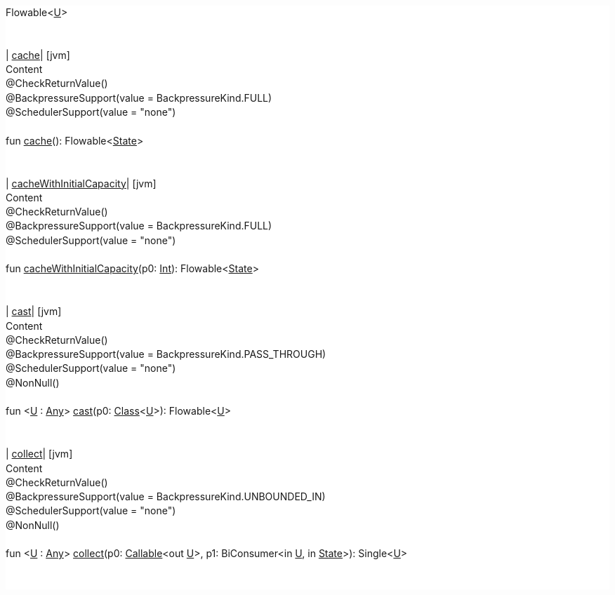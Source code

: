 Flowable<[U](index.md#%5Bio.reactivex%2FFlowable%2Fbuffer%2F%23kotlin.Long%23java.util.concurrent.TimeUnit%23io.reactivex.Scheduler%23kotlin.Int%23java.util.concurrent.Callable%5BTypeParam%28bounds%3D%5Bkotlin.collections.MutableCollection%5BTypeParam%28bounds%3D%5Bkotlin.Any%5D%29%5D%5D%29%5D%23kotlin.Boolean%2FPointingToDeclaration%2F%5D%2FFunctions%2F-445135835)>  <br><br><br>
| <a name="io.reactivex/Flowable/cache/#/PointingToDeclaration/"></a>[cache](index.md#%5Bio.reactivex%2FFlowable%2Fcache%2F%23%2FPointingToDeclaration%2F%5D%2FFunctions%2F-445135835)| <a name="io.reactivex/Flowable/cache/#/PointingToDeclaration/"></a>[jvm]  <br>Content  <br>@CheckReturnValue()  <br>@BackpressureSupport(value = BackpressureKind.FULL)  <br>@SchedulerSupport(value = "none")  <br>  <br>fun [cache](index.md#%5Bio.reactivex%2FFlowable%2Fcache%2F%23%2FPointingToDeclaration%2F%5D%2FFunctions%2F-445135835)(): Flowable<[State](index.md)>  <br><br><br>
| <a name="io.reactivex/Flowable/cacheWithInitialCapacity/#kotlin.Int/PointingToDeclaration/"></a>[cacheWithInitialCapacity](index.md#%5Bio.reactivex%2FFlowable%2FcacheWithInitialCapacity%2F%23kotlin.Int%2FPointingToDeclaration%2F%5D%2FFunctions%2F-445135835)| <a name="io.reactivex/Flowable/cacheWithInitialCapacity/#kotlin.Int/PointingToDeclaration/"></a>[jvm]  <br>Content  <br>@CheckReturnValue()  <br>@BackpressureSupport(value = BackpressureKind.FULL)  <br>@SchedulerSupport(value = "none")  <br>  <br>fun [cacheWithInitialCapacity](index.md#%5Bio.reactivex%2FFlowable%2FcacheWithInitialCapacity%2F%23kotlin.Int%2FPointingToDeclaration%2F%5D%2FFunctions%2F-445135835)(p0: [Int](https://kotlinlang.org/api/latest/jvm/stdlib/kotlin/-int/index.html)): Flowable<[State](index.md)>  <br><br><br>
| <a name="io.reactivex/Flowable/cast/#java.lang.Class[TypeParam(bounds=[kotlin.Any])]/PointingToDeclaration/"></a>[cast](index.md#%5Bio.reactivex%2FFlowable%2Fcast%2F%23java.lang.Class%5BTypeParam%28bounds%3D%5Bkotlin.Any%5D%29%5D%2FPointingToDeclaration%2F%5D%2FFunctions%2F-445135835)| <a name="io.reactivex/Flowable/cast/#java.lang.Class[TypeParam(bounds=[kotlin.Any])]/PointingToDeclaration/"></a>[jvm]  <br>Content  <br>@CheckReturnValue()  <br>@BackpressureSupport(value = BackpressureKind.PASS_THROUGH)  <br>@SchedulerSupport(value = "none")  <br>@NonNull()  <br>  <br>fun <[U](index.md#%5Bio.reactivex%2FFlowable%2Fcast%2F%23java.lang.Class%5BTypeParam%28bounds%3D%5Bkotlin.Any%5D%29%5D%2FPointingToDeclaration%2F%5D%2FFunctions%2F-445135835) : [Any](https://kotlinlang.org/api/latest/jvm/stdlib/kotlin/-any/index.html)> [cast](index.md#%5Bio.reactivex%2FFlowable%2Fcast%2F%23java.lang.Class%5BTypeParam%28bounds%3D%5Bkotlin.Any%5D%29%5D%2FPointingToDeclaration%2F%5D%2FFunctions%2F-445135835)(p0: [Class](https://docs.oracle.com/javase/8/docs/api/java/lang/Class.html)<[U](index.md#%5Bio.reactivex%2FFlowable%2Fcast%2F%23java.lang.Class%5BTypeParam%28bounds%3D%5Bkotlin.Any%5D%29%5D%2FPointingToDeclaration%2F%5D%2FFunctions%2F-445135835)>): Flowable<[U](index.md#%5Bio.reactivex%2FFlowable%2Fcast%2F%23java.lang.Class%5BTypeParam%28bounds%3D%5Bkotlin.Any%5D%29%5D%2FPointingToDeclaration%2F%5D%2FFunctions%2F-445135835)>  <br><br><br>
| <a name="io.reactivex/Flowable/collect/#java.util.concurrent.Callable[TypeParam(bounds=[kotlin.Any])]#io.reactivex.functions.BiConsumer[TypeParam(bounds=[kotlin.Any]),TypeParam(bounds=[kotlin.Any])]/PointingToDeclaration/"></a>[collect](index.md#%5Bio.reactivex%2FFlowable%2Fcollect%2F%23java.util.concurrent.Callable%5BTypeParam%28bounds%3D%5Bkotlin.Any%5D%29%5D%23io.reactivex.functions.BiConsumer%5BTypeParam%28bounds%3D%5Bkotlin.Any%5D%29%2CTypeParam%28bounds%3D%5Bkotlin.Any%5D%29%5D%2FPointingToDeclaration%2F%5D%2FFunctions%2F-445135835)| <a name="io.reactivex/Flowable/collect/#java.util.concurrent.Callable[TypeParam(bounds=[kotlin.Any])]#io.reactivex.functions.BiConsumer[TypeParam(bounds=[kotlin.Any]),TypeParam(bounds=[kotlin.Any])]/PointingToDeclaration/"></a>[jvm]  <br>Content  <br>@CheckReturnValue()  <br>@BackpressureSupport(value = BackpressureKind.UNBOUNDED_IN)  <br>@SchedulerSupport(value = "none")  <br>@NonNull()  <br>  <br>fun <[U](index.md#%5Bio.reactivex%2FFlowable%2Fcollect%2F%23java.util.concurrent.Callable%5BTypeParam%28bounds%3D%5Bkotlin.Any%5D%29%5D%23io.reactivex.functions.BiConsumer%5BTypeParam%28bounds%3D%5Bkotlin.Any%5D%29%2CTypeParam%28bounds%3D%5Bkotlin.Any%5D%29%5D%2FPointingToDeclaration%2F%5D%2FFunctions%2F-445135835) : [Any](https://kotlinlang.org/api/latest/jvm/stdlib/kotlin/-any/index.html)> [collect](index.md#%5Bio.reactivex%2FFlowable%2Fcollect%2F%23java.util.concurrent.Callable%5BTypeParam%28bounds%3D%5Bkotlin.Any%5D%29%5D%23io.reactivex.functions.BiConsumer%5BTypeParam%28bounds%3D%5Bkotlin.Any%5D%29%2CTypeParam%28bounds%3D%5Bkotlin.Any%5D%29%5D%2FPointingToDeclaration%2F%5D%2FFunctions%2F-445135835)(p0: [Callable](https://docs.oracle.com/javase/8/docs/api/java/util/concurrent/Callable.html)<out [U](index.md#%5Bio.reactivex%2FFlowable%2Fcollect%2F%23java.util.concurrent.Callable%5BTypeParam%28bounds%3D%5Bkotlin.Any%5D%29%5D%23io.reactivex.functions.BiConsumer%5BTypeParam%28bounds%3D%5Bkotlin.Any%5D%29%2CTypeParam%28bounds%3D%5Bkotlin.Any%5D%29%5D%2FPointingToDeclaration%2F%5D%2FFunctions%2F-445135835)>, p1: BiConsumer<in [U](index.md#%5Bio.reactivex%2FFlowable%2Fcollect%2F%23java.util.concurrent.Callable%5BTypeParam%28bounds%3D%5Bkotlin.Any%5D%29%5D%23io.reactivex.functions.BiConsumer%5BTypeParam%28bounds%3D%5Bkotlin.Any%5D%29%2CTypeParam%28bounds%3D%5Bkotlin.Any%5D%29%5D%2FPointingToDeclaration%2F%5D%2FFunctions%2F-445135835), in [State](index.md)>): Single<[U](index.md#%5Bio.reactivex%2FFlowable%2Fcollect%2F%23java.util.concurrent.Callable%5BTypeParam%28bounds%3D%5Bkotlin.Any%5D%29%5D%23io.reactivex.functions.BiConsumer%5BTypeParam%28bounds%3D%5Bkotlin.Any%5D%29%2CTypeParam%28bounds%3D%5Bkotlin.Any%5D%29%5D%2FPointingToDeclaration%2F%5D%2FFunctions%2F-445135835)>  <br><br><br>